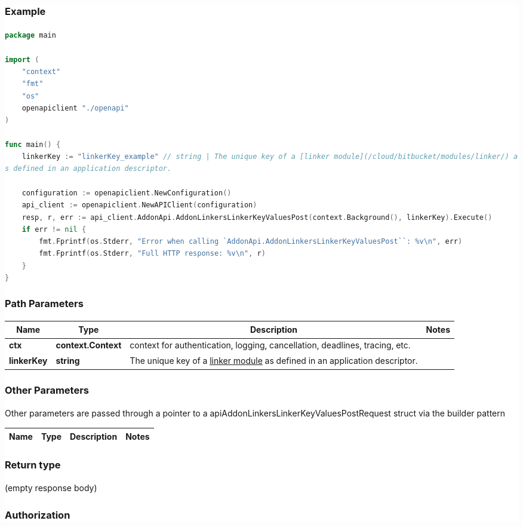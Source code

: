 ### Example

```go
package main

import (
    "context"
    "fmt"
    "os"
    openapiclient "./openapi"
)

func main() {
    linkerKey := "linkerKey_example" // string | The unique key of a [linker module](/cloud/bitbucket/modules/linker/) as defined in an application descriptor.

    configuration := openapiclient.NewConfiguration()
    api_client := openapiclient.NewAPIClient(configuration)
    resp, r, err := api_client.AddonApi.AddonLinkersLinkerKeyValuesPost(context.Background(), linkerKey).Execute()
    if err != nil {
        fmt.Fprintf(os.Stderr, "Error when calling `AddonApi.AddonLinkersLinkerKeyValuesPost``: %v\n", err)
        fmt.Fprintf(os.Stderr, "Full HTTP response: %v\n", r)
    }
}
```

### Path Parameters


Name | Type | Description  | Notes
------------- | ------------- | ------------- | -------------
**ctx** | **context.Context** | context for authentication, logging, cancellation, deadlines, tracing, etc.
**linkerKey** | **string** | The unique key of a [linker module](/cloud/bitbucket/modules/linker/) as defined in an application descriptor. | 

### Other Parameters

Other parameters are passed through a pointer to a apiAddonLinkersLinkerKeyValuesPostRequest struct via the builder pattern


Name | Type | Description  | Notes
------------- | ------------- | ------------- | -------------


### Return type

 (empty response body)

### Authorization
